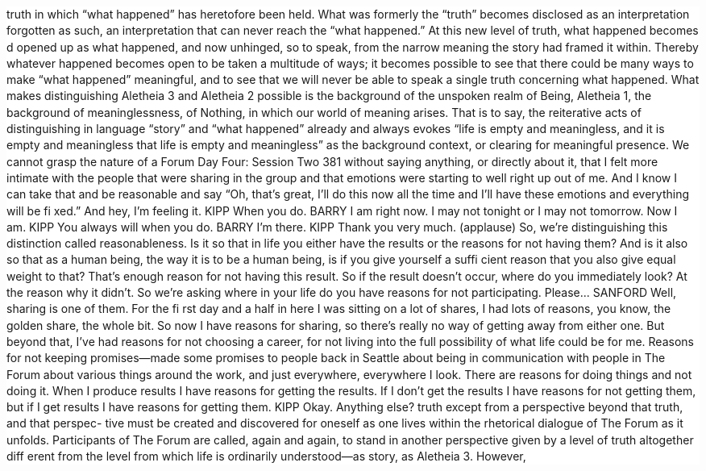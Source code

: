 truth in which “what happened” has heretofore been held. What
was formerly the “truth” becomes disclosed as an interpretation
forgotten as such, an interpretation that can never reach the “what
happened.” At this new level of truth, what happened becomes
d
opened up as what happened, and now unhinged, so to speak,
from the narrow meaning the story had framed it within. Thereby
whatever happened becomes open to be taken a multitude of ways;
it becomes possible to see that there could be many ways to make
“what happened” meaningful, and to see that we will never be able
to speak a single truth concerning what happened.
What makes distinguishing Aletheia 3 and Aletheia 2 possible
is the background of the unspoken realm of Being, Aletheia 1, the
background of meaninglessness, of Nothing, in which our world of
meaning arises. That is to say, the reiterative acts of distinguishing in
language “story” and “what happened” already and always evokes
“life is empty and meaningless, and it is empty and meaningless
that life is empty and meaningless” as the background context, or
clearing for meaningful presence. We cannot grasp the nature of a
Forum Day Four: Session Two
381
without saying anything, or directly about it, that I felt more intimate with the people that were
sharing in the group and that emotions were starting to well right up out of me. And I know I
can take that and be reasonable and say “Oh, that’s great, I’ll do this now all the time and I’ll
have these emotions and everything will be fi xed.” And hey, I’m feeling it.
KIPP
When you do.
BARRY
I am right now. I may not tonight or I may not tomorrow. Now I am.
KIPP
You always will when you do.
BARRY
I’m there.
KIPP
Thank you very much.
(applause)
So, we’re distinguishing this distinction called reasonableness. Is it so that in life you either
have the results or the reasons for not having them? And is it also so that as a human being, the
way it is to be a human being, is if you give yourself a suffi  cient reason that you also give equal
weight to that? That’s enough reason for not having this result. So if the result doesn’t occur,
where do you immediately look? At the reason why it didn’t. So we’re asking where in your life
do you have reasons for not participating. Please...
SANFORD
Well, sharing is one of them. For the fi rst day and a half in here I was sitting on a lot of shares,
I had lots of reasons, you know, the golden share, the whole bit. So now I have reasons for
sharing, so there’s really no way of getting away from either one. But beyond that, I’ve had
reasons for not choosing a career, for not living into the full possibility of what life could be for
me. Reasons for not keeping promises—made some promises to people back in Seattle about
being in communication with people in The Forum about various things around the work, and
just everywhere, everywhere I look. There are reasons for doing things and not doing it. When I
produce results I have reasons for getting the results. If I don’t get the results I have reasons for
not getting them, but if I get results I have reasons for getting them.
KIPP
Okay. Anything else?
truth except from a perspective beyond that truth, and that perspec-
tive must be created and discovered for oneself as one lives within
the rhetorical dialogue of The Forum as it unfolds. Participants of The
Forum are called, again and again, to stand in another perspective
given by a level of truth altogether diff erent from the level from
which life is ordinarily understood—as story, as Aletheia 3. However,